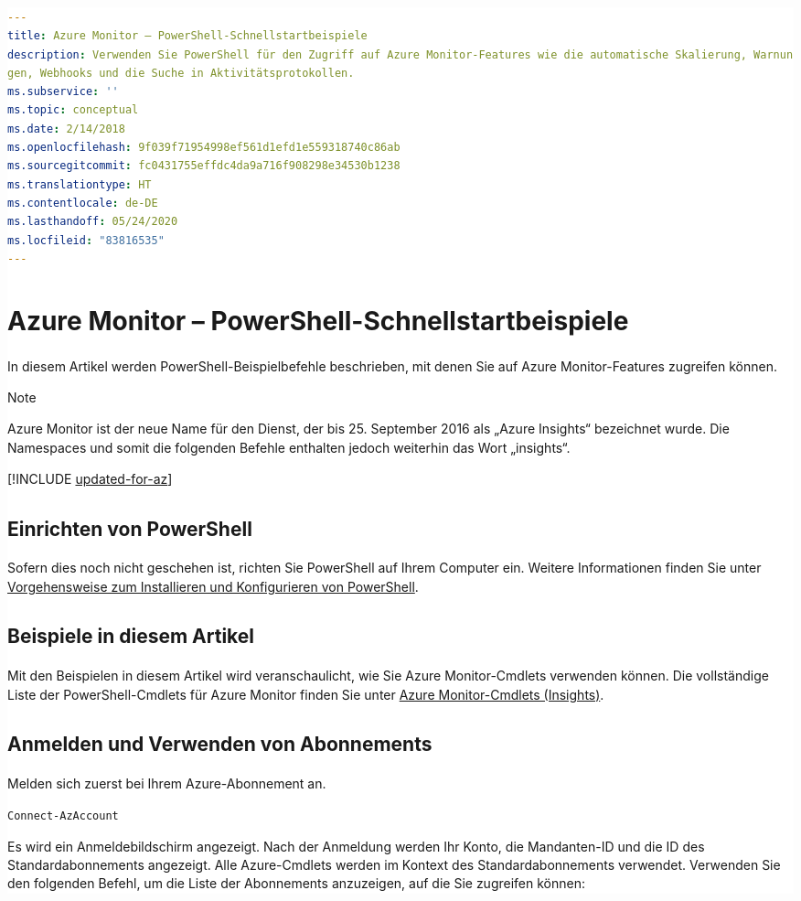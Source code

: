 ```yaml
---
title: Azure Monitor – PowerShell-Schnellstartbeispiele
description: Verwenden Sie PowerShell für den Zugriff auf Azure Monitor-Features wie die automatische Skalierung, Warnungen, Webhooks und die Suche in Aktivitätsprotokollen.
ms.subservice: ''
ms.topic: conceptual
ms.date: 2/14/2018
ms.openlocfilehash: 9f039f71954998ef561d1efd1e559318740c86ab
ms.sourcegitcommit: fc0431755effdc4da9a716f908298e34530b1238
ms.translationtype: HT
ms.contentlocale: de-DE
ms.lasthandoff: 05/24/2020
ms.locfileid: "83816535"
---
```

# <a name="azure-monitor-powershell-quick-start-samples"></a>Azure Monitor – PowerShell-Schnellstartbeispiele
In diesem Artikel werden PowerShell-Beispielbefehle beschrieben, mit denen Sie auf Azure Monitor-Features zugreifen können.

> [!NOTE]
> Azure Monitor ist der neue Name für den Dienst, der bis 25. September 2016 als „Azure Insights“ bezeichnet wurde. Die Namespaces und somit die folgenden Befehle enthalten jedoch weiterhin das Wort „insights“.

[!INCLUDE [updated-for-az](../../../includes/updated-for-az.md)]

## <a name="set-up-powershell"></a>Einrichten von PowerShell
Sofern dies noch nicht geschehen ist, richten Sie PowerShell auf Ihrem Computer ein. Weitere Informationen finden Sie unter [Vorgehensweise zum Installieren und Konfigurieren von PowerShell](/powershell/azure/overview).

## <a name="examples-in-this-article"></a>Beispiele in diesem Artikel
Mit den Beispielen in diesem Artikel wird veranschaulicht, wie Sie Azure Monitor-Cmdlets verwenden können. Die vollständige Liste der PowerShell-Cmdlets für Azure Monitor finden Sie unter [Azure Monitor-Cmdlets (Insights)](https://docs.microsoft.com/powershell/module/az.applicationinsights).

## <a name="sign-in-and-use-subscriptions"></a>Anmelden und Verwenden von Abonnements
Melden sich zuerst bei Ihrem Azure-Abonnement an.

```powershell
Connect-AzAccount
```

Es wird ein Anmeldebildschirm angezeigt. Nach der Anmeldung werden Ihr Konto, die Mandanten-ID und die ID des Standardabonnements angezeigt. Alle Azure-Cmdlets werden im Kontext des Standardabonnements verwendet. Verwenden Sie den folgenden Befehl, um die Liste der Abonnements anzuzeigen, auf die Sie zugreifen können:
